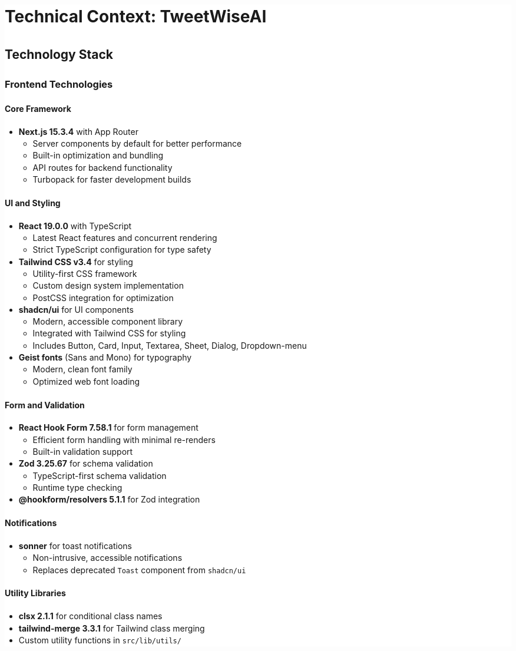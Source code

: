 # Technical Context: TweetWiseAI

## Technology Stack

### Frontend Technologies

#### Core Framework

- **Next.js 15.3.4** with App Router
  - Server components by default for better performance
  - Built-in optimization and bundling
  - API routes for backend functionality
  - Turbopack for faster development builds

#### UI and Styling

- **React 19.0.0** with TypeScript
  - Latest React features and concurrent rendering
  - Strict TypeScript configuration for type safety
- **Tailwind CSS v3.4** for styling
  - Utility-first CSS framework
  - Custom design system implementation
  - PostCSS integration for optimization
- **shadcn/ui** for UI components
  - Modern, accessible component library
  - Integrated with Tailwind CSS for styling
  - Includes Button, Card, Input, Textarea, Sheet, Dialog, Dropdown-menu
- **Geist fonts** (Sans and Mono) for typography
  - Modern, clean font family
  - Optimized web font loading

#### Form and Validation

- **React Hook Form 7.58.1** for form management
  - Efficient form handling with minimal re-renders
  - Built-in validation support
- **Zod 3.25.67** for schema validation
  - TypeScript-first schema validation
  - Runtime type checking
- **@hookform/resolvers 5.1.1** for Zod integration

#### Notifications

- **sonner** for toast notifications
  - Non-intrusive, accessible notifications
  - Replaces deprecated `Toast` component from `shadcn/ui`

#### Utility Libraries

- **clsx 2.1.1** for conditional class names
- **tailwind-merge 3.3.1** for Tailwind class merging
- Custom utility functions in `src/lib/utils/`
